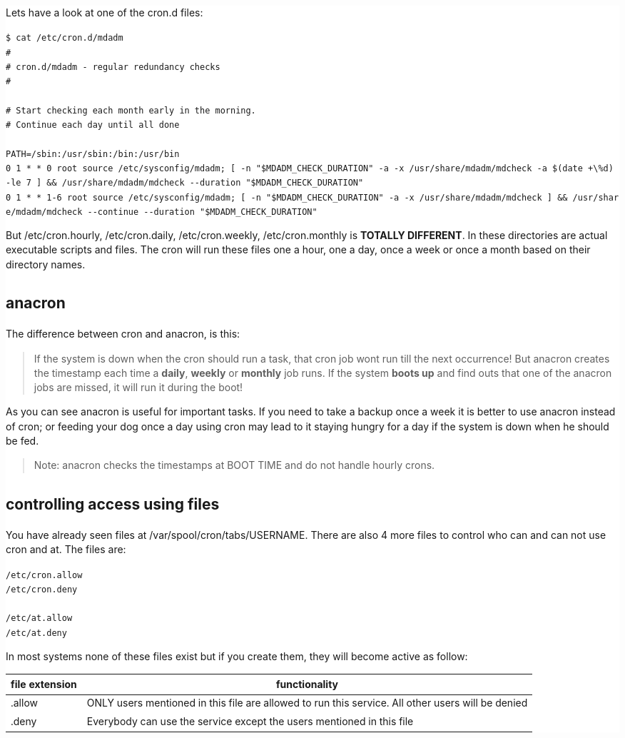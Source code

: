 Lets have a look at one of the cron.d files:

````
$ cat /etc/cron.d/mdadm 
#
# cron.d/mdadm - regular redundancy checks
#

# Start checking each month early in the morning.
# Continue each day until all done

PATH=/sbin:/usr/sbin:/bin:/usr/bin
0 1 * * 0 root source /etc/sysconfig/mdadm; [ -n "$MDADM_CHECK_DURATION" -a -x /usr/share/mdadm/mdcheck -a $(date +\%d) -le 7 ] && /usr/share/mdadm/mdcheck --duration "$MDADM_CHECK_DURATION"
0 1 * * 1-6 root source /etc/sysconfig/mdadm; [ -n "$MDADM_CHECK_DURATION" -a -x /usr/share/mdadm/mdcheck ] && /usr/share/mdadm/mdcheck --continue --duration "$MDADM_CHECK_DURATION"
````

But /etc/cron.hourly, /etc/cron.daily, /etc/cron.weekly, /etc/cron.monthly is **TOTALLY DIFFERENT**. In these directories are actual executable scripts and files. The cron will run these files one a hour, one a day, once a week or once a month based on their directory names. 


## anacron
The difference between cron and anacron, is this:

> If the system is down when the cron should run a task, that cron job wont run till the next occurrence! But anacron creates the timestamp each time a **daily**, **weekly** or **monthly** job runs. If the system **boots up** and find outs that one of the anacron jobs are missed, it will run it during the boot!

As you can see anacron is useful for important tasks. If you need to take a backup once a week it is better to use anacron instead of cron; or feeding your dog once a day using cron may lead to it staying hungry for a day if the system is down when he should be fed.

> Note: anacron checks the timestamps at BOOT TIME and do not handle hourly crons.

## controlling access using files
You have already seen files at /var/spool/cron/tabs/USERNAME. There are also 4 more files to control who can and can not use cron and at. The files are:

````
/etc/cron.allow
/etc/cron.deny

/etc/at.allow
/etc/at.deny
````

In most systems none of these files exist but if you create them, they will become active as follow:

|file extension|functionality|
|-|-|
|.allow|ONLY users mentioned in this file are allowed to run this service. All other users will be denied|
|.deny|Everybody can use the service except the users mentioned in this file|
